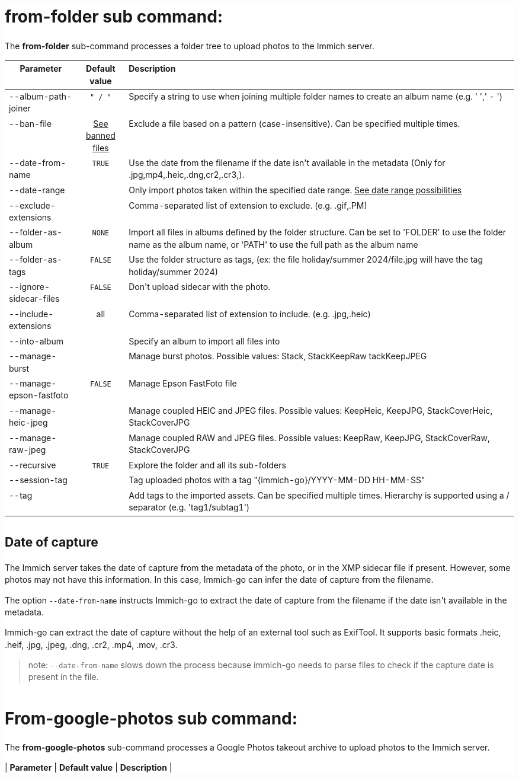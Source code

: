 # **from-folder** sub command:

The **from-folder** sub-command processes a folder tree to upload photos to the Immich server.

| **Parameter**           |           **Default value**           | **Description**                                                                                                                                                               |
| ----------------------- | :-----------------------------------: | :---------------------------------------------------------------------------------------------------------------------------------------------------------------------------- |
| --album-path-joiner     |                `" / "`                | Specify a string to use when joining multiple folder names to create an album name (e.g. ' ',' - ')                                                                           |
| --ban-file              | [See banned files](#banned-file-list) | Exclude a file based on a pattern (case-insensitive). Can be specified multiple times.                                                                                        |
| --date-from-name        |                `TRUE`                 | Use the date from the filename if the date isn't available in the metadata (Only for .jpg,mp4,.heic,.dng,cr2,.cr3,).                                                          |
| --date-range            |                                       | Only import photos taken within the specified date range. [See date range possibilities](#date-range)                                          |
| --exclude-extensions    |                                       | Comma-separated list of extension to exclude. (e.g. .gif,.PM)                                                                                                                 |
| --folder-as-album       |                `NONE`                 | Import all files in albums defined by the folder structure. Can be set to 'FOLDER' to use the folder name as the album name, or 'PATH' to use the full path as the album name |
| --folder-as-tags        |                `FALSE`                | Use the folder structure as tags, (ex: the file  holiday/summer 2024/file.jpg will have the tag holiday/summer 2024)                                                          |
| --ignore-sidecar-files  |                `FALSE`                | Don't upload sidecar with the photo.                                                                                                                                          |
| --include-extensions    |                  all                  | Comma-separated list of extension to include. (e.g. .jpg,.heic)                                                                                                               |
| --into-album            |                                       | Specify an album to import all files into                                                                                                                                     |
| --manage-burst          |                                       | Manage burst photos. Possible values: Stack, StackKeepRaw  tackKeepJPEG                                                                                                       |
| --manage-epson-fastfoto |                `FALSE`                | Manage Epson FastFoto file                                                                                                                                                    |
| --manage-heic-jpeg      |                                       | Manage coupled HEIC and JPEG files. Possible values: KeepHeic, KeepJPG, StackCoverHeic, StackCoverJPG                                                                         |
| --manage-raw-jpeg       |                                       | Manage coupled RAW and JPEG files. Possible values: KeepRaw, KeepJPG, StackCoverRaw, StackCoverJPG                                                                            |
| --recursive             |                `TRUE`                 | Explore the folder and all its sub-folders                                                                                                                                    |
| --session-tag           |                                       | Tag uploaded photos with a tag "{immich-go}/YYYY-MM-DD HH-MM-SS"                                                                                                              |
| --tag                   |                                       | Add tags to the imported assets. Can be specified multiple times. Hierarchy is supported using a / separator (e.g. 'tag1/subtag1')                                            |


## Date of capture

The Immich server takes the date of capture from the metadata of the photo, or in the XMP sidecar file if present. 
However, some photos may not have this information.  In this case, Immich-go can infer the date of capture from the filename.

The option `--date-from-name` instructs Immich-go to extract the date of capture from the filename if the date isn't available in the metadata.

Immich-go can extract the date of capture without the help of an external tool such as ExifTool. It supports basic formats .heic, .heif, .jpg, 
.jpeg, .dng, .cr2, .mp4, .mov, .cr3. 

> note: `--date-from-name` slows down the process because immich-go needs to parse files to check if the capture date is present in the file.


# **From-google-photos** sub command:


The **from-google-photos** sub-command processes a Google Photos takeout archive to upload photos to the Immich server.

| **Parameter**                |           **Default value**           | **Description**                                                                                                                                                                                                                                                                                      |